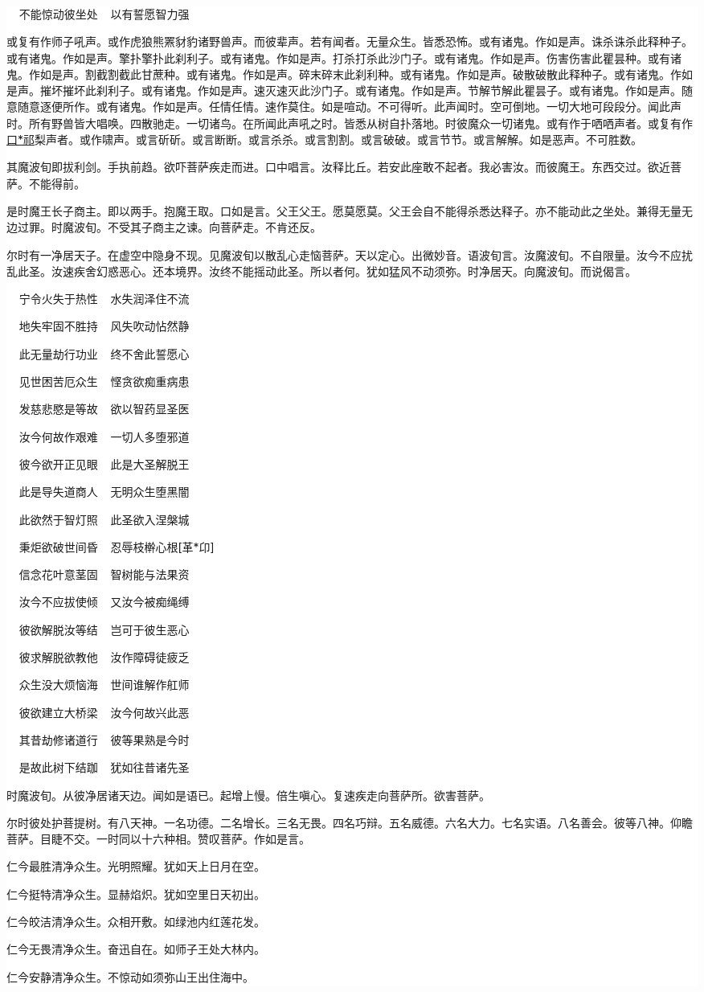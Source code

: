 &nbsp;&nbsp;&nbsp;&nbsp;不能惊动彼坐处&nbsp;&nbsp;&nbsp;&nbsp;以有誓愿智力强

或复有作师子吼声。或作虎狼熊罴豺豹诸野兽声。而彼辈声。若有闻者。无量众生。皆悉恐怖。或有诸鬼。作如是声。诛杀诛杀此释种子。或有诸鬼。作如是声。擎扑擎扑此刹利子。或有诸鬼。作如是声。打杀打杀此沙门子。或有诸鬼。作如是声。伤害伤害此瞿昙种。或有诸鬼。作如是声。割截割截此甘蔗种。或有诸鬼。作如是声。碎末碎末此刹利种。或有诸鬼。作如是声。破散破散此释种子。或有诸鬼。作如是声。摧坏摧坏此刹利子。或有诸鬼。作如是声。速灭速灭此沙门子。或有诸鬼。作如是声。节解节解此瞿昙子。或有诸鬼。作如是声。随意随意逐便所作。或有诸鬼。作如是声。任情任情。速作莫住。如是喧动。不可得听。此声闻时。空可倒地。一切大地可段段分。闻此声时。所有野兽皆大唱唤。四散驰走。一切诸鸟。在所闻此声吼之时。皆悉从树自扑落地。时彼魔众一切诸鬼。或有作于哂哂声者。或复有作[口\*祁](居祁反)梨声者。或作啸声。或言斫斫。或言断断。或言杀杀。或言割割。或言破破。或言节节。或言解解。如是恶声。不可胜数。

其魔波旬即拔利剑。手执前趋。欲吓菩萨疾走而进。口中唱言。汝释比丘。若安此座敢不起者。我必害汝。而彼魔王。东西交过。欲近菩萨。不能得前。

是时魔王长子商主。即以两手。抱魔王取。口如是言。父王父王。愿莫愿莫。父王会自不能得杀悉达释子。亦不能动此之坐处。兼得无量无边过罪。时魔波旬。不受其子商主之谏。向菩萨走。不肯还反。

尔时有一净居天子。在虚空中隐身不现。见魔波旬以散乱心走恼菩萨。天以定心。出微妙音。语波旬言。汝魔波旬。不自限量。汝今不应扰乱此圣。汝速疾舍幻惑恶心。还本境界。汝终不能摇动此圣。所以者何。犹如猛风不动须弥。时净居天。向魔波旬。而说偈言。

&nbsp;&nbsp;&nbsp;&nbsp;宁令火失于热性&nbsp;&nbsp;&nbsp;&nbsp;水失润泽住不流

&nbsp;&nbsp;&nbsp;&nbsp;地失牢固不胜持&nbsp;&nbsp;&nbsp;&nbsp;风失吹动怗然静

&nbsp;&nbsp;&nbsp;&nbsp;此无量劫行功业&nbsp;&nbsp;&nbsp;&nbsp;终不舍此誓愿心

&nbsp;&nbsp;&nbsp;&nbsp;见世困苦厄众生&nbsp;&nbsp;&nbsp;&nbsp;悭贪欲痴重病患

&nbsp;&nbsp;&nbsp;&nbsp;发慈悲愍是等故&nbsp;&nbsp;&nbsp;&nbsp;欲以智药显圣医

&nbsp;&nbsp;&nbsp;&nbsp;汝今何故作艰难&nbsp;&nbsp;&nbsp;&nbsp;一切人多堕邪道

&nbsp;&nbsp;&nbsp;&nbsp;彼今欲开正见眼&nbsp;&nbsp;&nbsp;&nbsp;此是大圣解脱王

&nbsp;&nbsp;&nbsp;&nbsp;此是导失道商人&nbsp;&nbsp;&nbsp;&nbsp;无明众生堕黑闇

&nbsp;&nbsp;&nbsp;&nbsp;此欲然于智灯照&nbsp;&nbsp;&nbsp;&nbsp;此圣欲入涅槃城

&nbsp;&nbsp;&nbsp;&nbsp;秉炬欲破世间昏&nbsp;&nbsp;&nbsp;&nbsp;忍辱枝檊心根[革\*卬]

&nbsp;&nbsp;&nbsp;&nbsp;信念花叶意茎固&nbsp;&nbsp;&nbsp;&nbsp;智树能与法果资

&nbsp;&nbsp;&nbsp;&nbsp;汝今不应拔使倾&nbsp;&nbsp;&nbsp;&nbsp;又汝今被痴绳缚

&nbsp;&nbsp;&nbsp;&nbsp;彼欲解脱汝等结&nbsp;&nbsp;&nbsp;&nbsp;岂可于彼生恶心

&nbsp;&nbsp;&nbsp;&nbsp;彼求解脱欲教他&nbsp;&nbsp;&nbsp;&nbsp;汝作障碍徒疲乏

&nbsp;&nbsp;&nbsp;&nbsp;众生没大烦恼海&nbsp;&nbsp;&nbsp;&nbsp;世间谁解作舡师

&nbsp;&nbsp;&nbsp;&nbsp;彼欲建立大桥梁&nbsp;&nbsp;&nbsp;&nbsp;汝今何故兴此恶

&nbsp;&nbsp;&nbsp;&nbsp;其昔劫修诸道行&nbsp;&nbsp;&nbsp;&nbsp;彼等果熟是今时

&nbsp;&nbsp;&nbsp;&nbsp;是故此树下结跏&nbsp;&nbsp;&nbsp;&nbsp;犹如往昔诸先圣

时魔波旬。从彼净居诸天边。闻如是语已。起增上慢。倍生嗔心。复速疾走向菩萨所。欲害菩萨。

尔时彼处护菩提树。有八天神。一名功德。二名增长。三名无畏。四名巧辩。五名威德。六名大力。七名实语。八名善会。彼等八神。仰瞻菩萨。目睫不交。一时同以十六种相。赞叹菩萨。作如是言。

仁今最胜清净众生。光明照耀。犹如天上日月在空。

仁今挺特清净众生。显赫焰炽。犹如空里日天初出。

仁今皎洁清净众生。众相开敷。如绿池内红莲花发。

仁今无畏清净众生。奋迅自在。如师子王处大林内。

仁今安静清净众生。不惊动如须弥山王出住海中。
